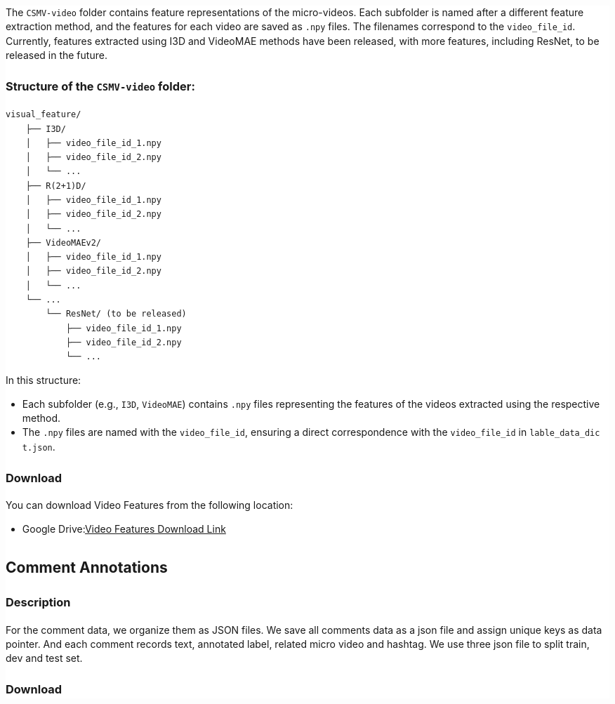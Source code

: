 The `CSMV-video` folder contains feature representations of the micro-videos. Each subfolder is named after a different feature extraction method, and the features for each video are saved as `.npy` files. The filenames correspond to the `video_file_id`. Currently, features extracted using I3D and VideoMAE methods have been released, with more features, including ResNet, to be released in the future.

### Structure of the `CSMV-video` folder:
```
visual_feature/
    ├── I3D/
    │   ├── video_file_id_1.npy
    │   ├── video_file_id_2.npy
    │   └── ...
    ├── R(2+1)D/
    │   ├── video_file_id_1.npy
    │   ├── video_file_id_2.npy
    │   └── ...
    ├── VideoMAEv2/
    │   ├── video_file_id_1.npy
    │   ├── video_file_id_2.npy
    │   └── ...
    └── ...
        └── ResNet/ (to be released)
            ├── video_file_id_1.npy
            ├── video_file_id_2.npy
            └── ...
```

In this structure:
- Each subfolder (e.g., `I3D`, `VideoMAE`) contains `.npy` files representing the features of the videos extracted using the respective method.
- The `.npy` files are named with the `video_file_id`, ensuring a direct correspondence with the `video_file_id` in `lable_data_dict.json`.

### Download

You can download Video Features from the following location:

- Google Drive:[Video Features Download Link](https://drive.google.com/drive/folders/1kSM9J6WdykcJxsfpSTAeE-FyuebUzy9z?usp=sharing)


## Comment Annotations

### Description

For the comment data, we organize them as JSON files. We save all comments data as a json file and assign unique keys as data pointer. And each comment records text, annotated label, related micro video and hashtag. We use three json file to split train, dev and test set.

### Download


